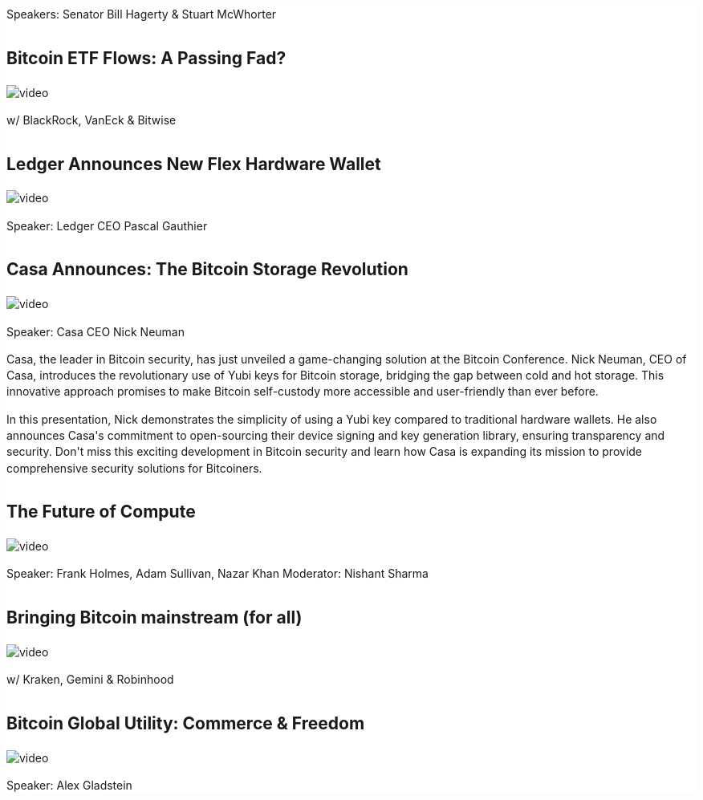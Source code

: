 Speakers: Senator Bill Hagerty & Stuart McWhorter

## Bitcoin ETF Flows: A Passing Fad?

![video](https://youtu.be/jLVvCBHSvzI)

w/ BlackRock, VanEck & Bitwise

## Ledger Announces New Flex Hardware Wallet

![video](https://youtu.be/KGjiNKXFjcw)

Speaker: Ledger CEO Pascal Gauthier

## Casa Announces: The Bitcoin Storage Revolution

![video](https://youtu.be/M7NkvZmkMng)

Speaker: Casa CEO Nick Neuman

Casa, the leader in Bitcoin security, has just unveiled a game-changing solution at the Bitcoin Conference. Nick Neuman, CEO of Casa, introduces the revolutionary use of Yubi keys for Bitcoin storage, bridging the gap between cold and hot storage. This innovative approach promises to make Bitcoin self-custody more accessible and user-friendly than ever before.

In this presentation, Nick demonstrates the simplicity of using a Yubi key compared to traditional hardware wallets. He also announces Casa's commitment to open-sourcing their device signing and key generation library, ensuring transparency and security. Don't miss this exciting development in Bitcoin security and learn how Casa is expanding its mission to provide comprehensive security solutions for Bitcoiners.

## The Future of Compute

![video](https://youtu.be/jajxaDp-UaA)

Speaker: Frank Holmes, Adam Sullivan, Nazar Khan
Moderator: Nishant Sharma

## Bringing Bitcoin mainstream (for all)

![video](https://youtu.be/DzjHeJIub74)

w/ Kraken, Gemini & Robinhood

## Bitcoin Global Utility: Commerce & Freedom

![video](https://youtu.be/24waV3Fwvow)

Speaker: Alex Gladstein
